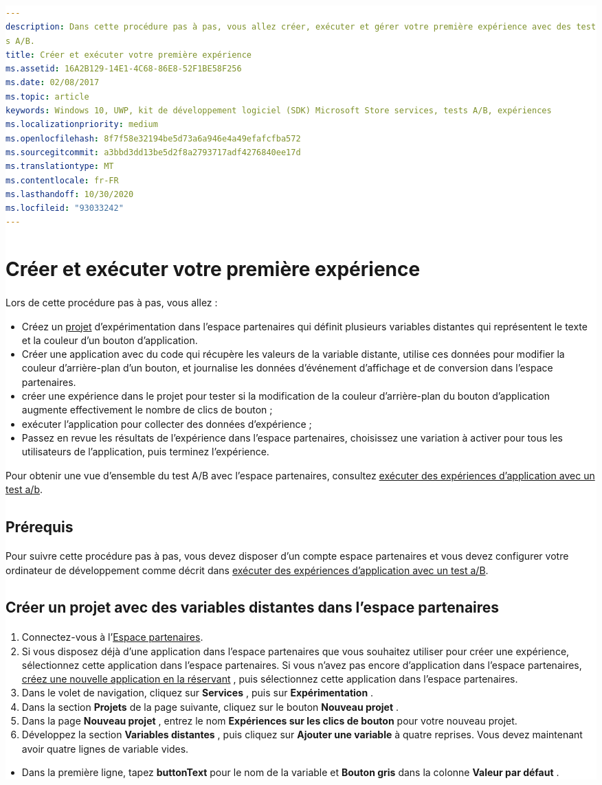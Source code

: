 ```yaml
---
description: Dans cette procédure pas à pas, vous allez créer, exécuter et gérer votre première expérience avec des tests A/B.
title: Créer et exécuter votre première expérience
ms.assetid: 16A2B129-14E1-4C68-86E8-52F1BE58F256
ms.date: 02/08/2017
ms.topic: article
keywords: Windows 10, UWP, kit de développement logiciel (SDK) Microsoft Store services, tests A/B, expériences
ms.localizationpriority: medium
ms.openlocfilehash: 8f7f58e32194be5d73a6a946e4a49efafcfba572
ms.sourcegitcommit: a3bbd3dd13be5d2f8a2793717adf4276840ee17d
ms.translationtype: MT
ms.contentlocale: fr-FR
ms.lasthandoff: 10/30/2020
ms.locfileid: "93033242"
---
```

# <a name="create-and-run-your-first-experiment"></a>Créer et exécuter votre première expérience

Lors de cette procédure pas à pas, vous allez :
* Créez un [projet](run-app-experiments-with-a-b-testing.md#terms) d’expérimentation dans l’espace partenaires qui définit plusieurs variables distantes qui représentent le texte et la couleur d’un bouton d’application.
* Créer une application avec du code qui récupère les valeurs de la variable distante, utilise ces données pour modifier la couleur d’arrière-plan d’un bouton, et journalise les données d’événement d’affichage et de conversion dans l’espace partenaires.
* créer une expérience dans le projet pour tester si la modification de la couleur d’arrière-plan du bouton d’application augmente effectivement le nombre de clics de bouton ;
* exécuter l’application pour collecter des données d’expérience ;
* Passez en revue les résultats de l’expérience dans l’espace partenaires, choisissez une variation à activer pour tous les utilisateurs de l’application, puis terminez l’expérience.

Pour obtenir une vue d’ensemble du test A/B avec l’espace partenaires, consultez [exécuter des expériences d’application avec un test a/b](run-app-experiments-with-a-b-testing.md).

## <a name="prerequisites"></a>Prérequis

Pour suivre cette procédure pas à pas, vous devez disposer d’un compte espace partenaires et vous devez configurer votre ordinateur de développement comme décrit dans [exécuter des expériences d’application avec un test a/B](run-app-experiments-with-a-b-testing.md).

## <a name="create-a-project-with-remote-variables-in-partner-center"></a>Créer un projet avec des variables distantes dans l’espace partenaires

1. Connectez-vous à l’[Espace partenaires](https://partner.microsoft.com/dashboard).
2. Si vous disposez déjà d’une application dans l’espace partenaires que vous souhaitez utiliser pour créer une expérience, sélectionnez cette application dans l’espace partenaires. Si vous n’avez pas encore d’application dans l’espace partenaires, [créez une nouvelle application en la réservant](../publish/create-your-app-by-reserving-a-name.md) , puis sélectionnez cette application dans l’espace partenaires.
3. Dans le volet de navigation, cliquez sur **Services** , puis sur **Expérimentation** .
4. Dans la section **Projets** de la page suivante, cliquez sur le bouton **Nouveau projet** .
5. Dans la page **Nouveau projet** , entrez le nom **Expériences sur les clics de bouton** pour votre nouveau projet.
6. Développez la section **Variables distantes** , puis cliquez sur **Ajouter une variable** à quatre reprises. Vous devez maintenant avoir quatre lignes de variable vides.
  * Dans la première ligne, tapez **buttonText** pour le nom de la variable et **Bouton gris** dans la colonne **Valeur par défaut** .
